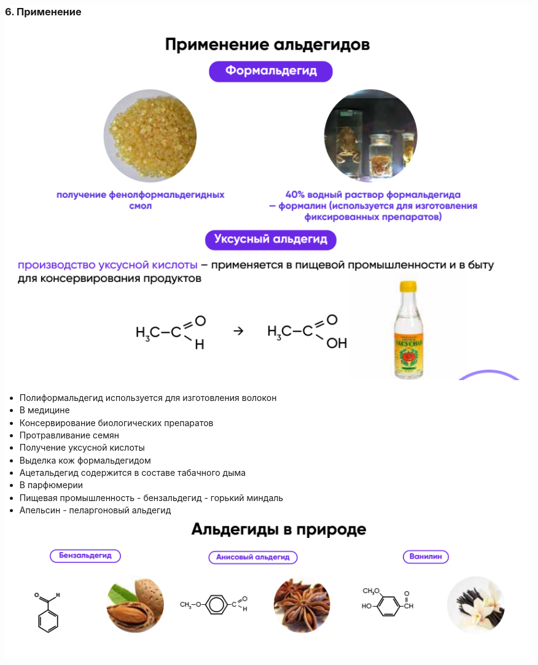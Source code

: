 ### 6. Применение 
![hhh](Картинки/../../Картинки/применениеальд.png)
- Полиформальдегид используется для изготовления волокон
- В медицине
- Консервирование биологических препаратов 
- Протравливание семян 
- Получение уксусной кислоты
- Выделка кож формальдегидом 
- Ацетальдегид содержится в составе табачного дыма
- В парфюмерии 
- Пищевая промышленность - бензальдегид - горький миндаль
- Апельсин - пеларгоновый альдегид
![hhh](Картинки/../../Картинки/альдегиды.png)
